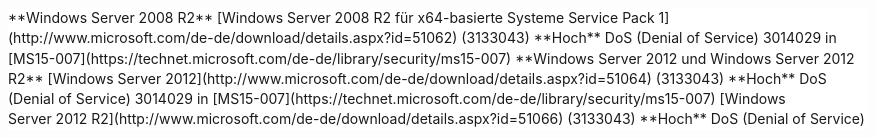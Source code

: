 </td>
</tr>
<tr>
<td style="border:1px solid black;" colspan="3">
**Windows Server 2008 R2**

</td>
</tr>
<tr>
<td style="border:1px solid black;">
[Windows Server 2008 R2 für x64-basierte Systeme Service Pack 1](http://www.microsoft.com/de-de/download/details.aspx?id=51062)  
(3133043)

</td>
<td style="border:1px solid black;">
**Hoch**  
DoS (Denial of Service)

</td>
<td style="border:1px solid black;">
3014029 in [MS15-007](https://technet.microsoft.com/de-de/library/security/ms15-007)

</td>
</tr>
<tr>
<td style="border:1px solid black;" colspan="3">
**Windows Server 2012 und Windows Server 2012 R2**

</td>
</tr>
<tr>
<td style="border:1px solid black;">
[Windows Server 2012](http://www.microsoft.com/de-de/download/details.aspx?id=51064)  
(3133043)

</td>
<td style="border:1px solid black;">
**Hoch**  
DoS (Denial of Service)

</td>
<td style="border:1px solid black;">
3014029 in [MS15-007](https://technet.microsoft.com/de-de/library/security/ms15-007)

</td>
</tr>
<tr>
<td style="border:1px solid black;">
[Windows Server 2012 R2](http://www.microsoft.com/de-de/download/details.aspx?id=51066)  
(3133043)

</td>
<td style="border:1px solid black;">
**Hoch**  
DoS (Denial of Service)
